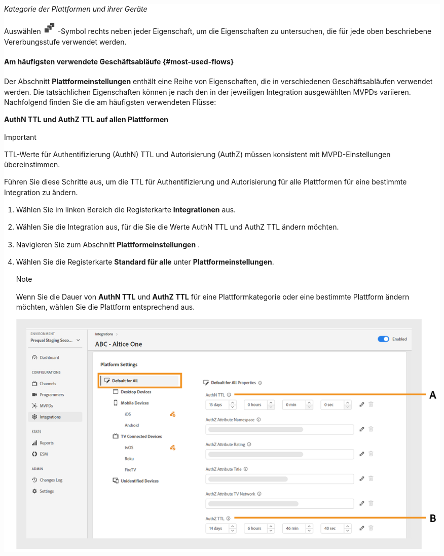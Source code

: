  *Kategorie der Plattformen und ihrer Geräte*

Auswählen <img alt= "Symbol der Vererbungskette" src="./assets/multiple-icon.svg" width="25"> -Symbol rechts neben jeder Eigenschaft, um die Eigenschaften zu untersuchen, die für jede oben beschriebene Vererbungsstufe verwendet werden.

#### Am häufigsten verwendete Geschäftsabläufe {#most-used-flows}

Der Abschnitt **Plattformeinstellungen** enthält eine Reihe von Eigenschaften, die in verschiedenen Geschäftsabläufen verwendet werden. Die tatsächlichen Eigenschaften können je nach den in der jeweiligen Integration ausgewählten MVPDs variieren. Nachfolgend finden Sie die am häufigsten verwendeten Flüsse:

**AuthN TTL und AuthZ TTL auf allen Plattformen**

>[!IMPORTANT]
>
>TTL-Werte für Authentifizierung (AuthN) TTL und Autorisierung (AuthZ) müssen konsistent mit MVPD-Einstellungen übereinstimmen.

Führen Sie diese Schritte aus, um die TTL für Authentifizierung und Autorisierung für alle Plattformen für eine bestimmte Integration zu ändern.

1. Wählen Sie im linken Bereich die Registerkarte **Integrationen** aus.
1. Wählen Sie die Integration aus, für die Sie die Werte AuthN TTL und AuthZ TTL ändern möchten.
1. Navigieren Sie zum Abschnitt **Plattformeinstellungen** .

1. Wählen Sie die Registerkarte **Standard für alle** unter **Plattformeinstellungen**.

   >[!NOTE]
   >
   >Wenn Sie die Dauer von **AuthN TTL** und **AuthZ TTL** für eine Plattformkategorie oder eine bestimmte Plattform ändern möchten, wählen Sie die Plattform entsprechend aus.

   ![Ändern der TTL-Dauer der AuthN-TTL-AuthZ-TTL für alle Plattformen](assets/authn-ttl-authz-ttl-for-all-platform.png)
